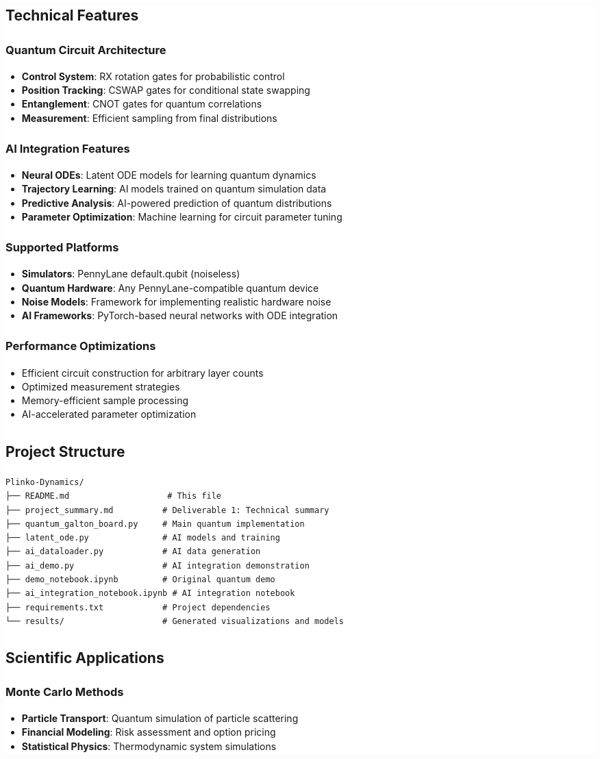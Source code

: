 ## Technical Features

### Quantum Circuit Architecture
- **Control System**: RX rotation gates for probabilistic control
- **Position Tracking**: CSWAP gates for conditional state swapping
- **Entanglement**: CNOT gates for quantum correlations
- **Measurement**: Efficient sampling from final distributions

### AI Integration Features
- **Neural ODEs**: Latent ODE models for learning quantum dynamics
- **Trajectory Learning**: AI models trained on quantum simulation data
- **Predictive Analysis**: AI-powered prediction of quantum distributions
- **Parameter Optimization**: Machine learning for circuit parameter tuning

### Supported Platforms
- **Simulators**: PennyLane default.qubit (noiseless)
- **Quantum Hardware**: Any PennyLane-compatible quantum device
- **Noise Models**: Framework for implementing realistic hardware noise
- **AI Frameworks**: PyTorch-based neural networks with ODE integration

### Performance Optimizations
- Efficient circuit construction for arbitrary layer counts
- Optimized measurement strategies
- Memory-efficient sample processing
- AI-accelerated parameter optimization

## Project Structure

```
Plinko-Dynamics/
├── README.md                    # This file
├── project_summary.md          # Deliverable 1: Technical summary
├── quantum_galton_board.py     # Main quantum implementation
├── latent_ode.py               # AI models and training
├── ai_dataloader.py            # AI data generation
├── ai_demo.py                  # AI integration demonstration
├── demo_notebook.ipynb         # Original quantum demo
├── ai_integration_notebook.ipynb # AI integration notebook
├── requirements.txt            # Project dependencies
└── results/                    # Generated visualizations and models
```

## Scientific Applications

### Monte Carlo Methods
- **Particle Transport**: Quantum simulation of particle scattering
- **Financial Modeling**: Risk assessment and option pricing
- **Statistical Physics**: Thermodynamic system simulations
